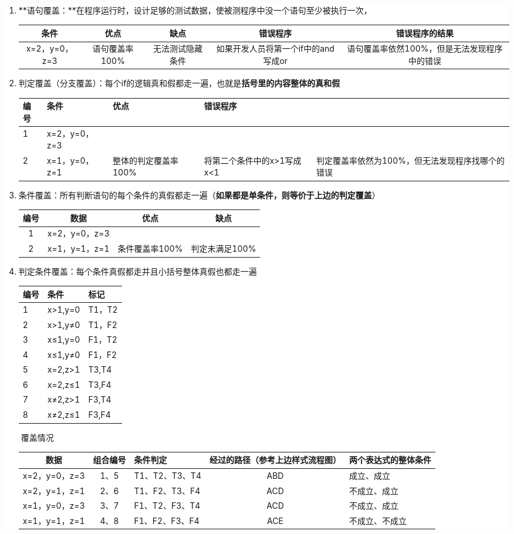 1. **语句覆盖：**在程序运行时，设计足够的测试数据，使被测程序中没一个语句至少被执行一次，

   |     条件      |      优点      |       缺点       |              错误程序               |                错误程序的结果                |
   | :-----------: | :------------: | :--------------: | :---------------------------------: | :------------------------------------------: |
   | x=2，y=0，z=3 | 语句覆盖率100% | 无法测试隐藏条件 | 如果开发人员将第一个if中的and写成or | 语句覆盖率依然100%，但是无法发现程序中的错误 |

2. 判定覆盖（分支覆盖）：每个if的逻辑真和假都走一遍，也就是**括号里的内容整体的真和假**

   | 编号 | 条件          | 优点                 | 错误程序                   |                                                  |
   | ---- | ------------- | -------------------- | -------------------------- | ------------------------------------------------ |
   | 1    | x=2，y=0，z=3 |                      |                            |                                                  |
   | 2    | x=1，y=0，z=1 | 整体的判定覆盖率100% | 将第二个条件中的x>1写成x<1 | 判定覆盖率依然为100%，但无法发现程序找哪个的错误 |

   

3. 条件覆盖：所有判断语句的每个条件的真假都走一遍（**如果都是单条件，则等价于上边的判定覆盖**）

   | 编号 |     数据      |      优点      |      缺点      |
   | :--: | :-----------: | :------------: | :------------: |
   |  1   | x=2，y=0，z=3 |                |                |
   |  2   | x=1，y=1，z=1 | 条件覆盖率100% | 判定未满足100% |
   
   
   
4. 判定条件覆盖：每个条件真假都走并且小括号整体真假也都走一遍
	
   | 编号 | 条件    | 标记    |
   | ---- | ------- | ------- |
   | 1    | x>1,y=0 | T1，T2  |
   | 2    | x>1,y≠0 | T1，F2 |
   | 3    | x≤1,y=0 | F1，T2 |
   | 4    | x≤1,y≠0 | F1，F2 |
   | 5 | x=2,z>1 | T3,T4 |
   | 6 | x=2,z≤1 | T3,F4 |
   | 7 | x≠2,z>1 | F3,T4 |
   | 8 | x≠2,z≤1 | F3,F4 |
   
   ​	覆盖情况
   
   |     数据      | 组合编号 | 条件判定       | 经过的路径（参考上边样式流程图） | 两个表达式的整体条件 |
   | :-----------: | :------: | -------------- | :------------------------------: | -------------------- |
   | x=2，y=0，z=3 |   1、5   | T1、T2、T3、T4 |               ABD                | 成立、成立           |
   | x=2，y=1，z=1 |   2、6   | T1、F2、T3、F4 |               ACD                | 不成立、成立         |
   | x=1，y=0，z=3 |   3、7   | F1、T2、F3、T4 |               ACD                | 不成立、成立         |
   | x=1，y=1，z=1 |   4、8   | F1、F2、F3、F4 |               ACE                | 不成立、不成立       |
   